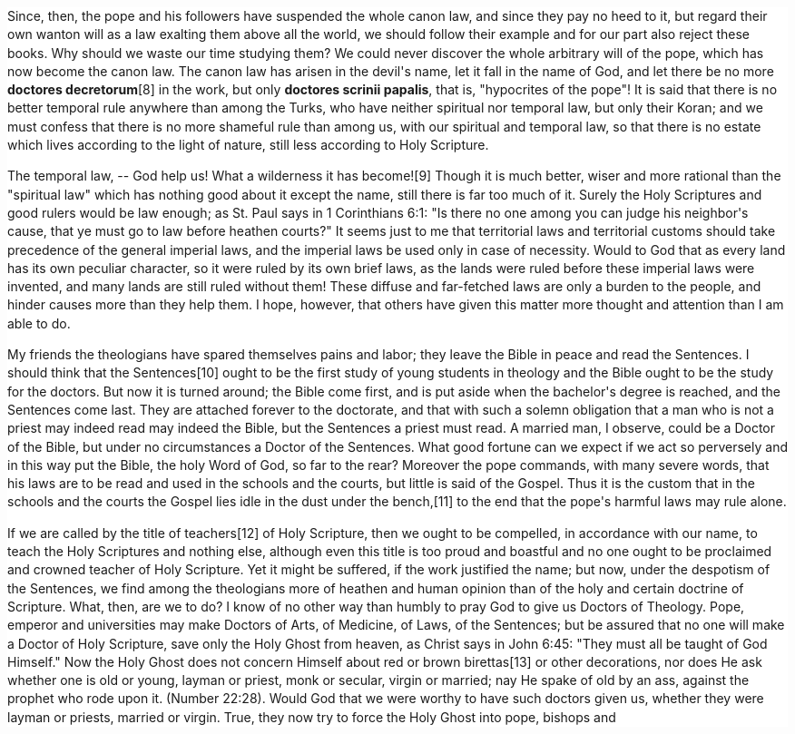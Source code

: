 <p>Since, then, the pope and his followers have suspended the whole canon law, 
 and since they pay no heed to it, but regard their own wanton will as a law 
 exalting them above all the world, we should follow their example and for our 
 part also reject these books. Why should we waste our time studying them? We 
 could never discover the whole arbitrary will of the pope, which has now 
 become the canon law. The canon law has arisen in the devil's name, let it 
 fall in the name of God, and let there be no more <b>doctores decretorum</b>[8] in 
 the work, but only <b>doctores scrinii papalis</b>, that is, "hypocrites of the 
 pope"! It is said that there is no better temporal rule anywhere than among 
 the Turks, who have neither spiritual nor temporal law, but only their Koran; 
 and we must confess that there is no more shameful rule than among us, with 
 our spiritual and temporal law, so that there is no estate which lives 
 according to the light of nature, still less according to Holy Scripture. </p>
 
<p>The temporal law, -- God help us! What a wilderness it has become![9] Though 
 it is much better, wiser and more rational than the "spiritual law" which has 
 nothing good about it except the name, still there is far too much of it. 
 Surely the Holy Scriptures and good rulers would be law enough; as St. Paul 
 says in 1 Corinthians 6:1: "Is there no one among you can judge his neighbor's 
 cause, that ye must go to law before heathen courts?" It seems just to me 
 that territorial laws and territorial customs should take precedence of the 
 general imperial laws, and the imperial laws be used only in case of 
 necessity. Would to God that as every land has its own peculiar character, 
 so it were ruled by its own brief laws, as the lands were ruled before these 
 imperial laws were invented, and many lands are still ruled without them! 
 These diffuse and far-fetched laws are only a burden to the people, and hinder 
 causes more than they help them. I hope, however, that others have given this 
 matter more thought and attention than I am able to do. </p>
 
<p>My friends the theologians have spared themselves pains and labor; they leave 
 the Bible in peace and read the Sentences. I should think that the 
Sentences[10] 
 ought to be the first study of young students in theology and the Bible 
 ought to be the study for the doctors. But now it is turned around; the Bible 
 come first, and is put aside when the bachelor's degree is reached, and the 
 Sentences come last. They are attached forever to the doctorate, and that 
 with such a solemn obligation that a man who is not a priest may indeed read 
 may indeed the Bible, but the Sentences a priest must read. A married man, I 
 observe, could be a Doctor of the Bible, but under no circumstances a Doctor 
 of the Sentences. What good fortune can we expect if we act so perversely and 
 in this way put the Bible, the holy Word of God, so far to the rear? Moreover 
 the pope commands, with many severe words, that his laws are to be read and 
 used in the schools and the courts, but little is said of the Gospel. Thus it 
 is the custom that in the schools and the courts the Gospel lies idle in the 
 dust under the bench,[11] to the end that the pope's harmful laws may rule 
 alone. </p>
 
<p>If we are called by the title of teachers[12] of Holy Scripture, then we 
 ought to be compelled, in accordance with our name, to teach the Holy 
 Scriptures and nothing else, although even this title is too proud and 
 boastful and no one ought to be proclaimed and crowned teacher of Holy 
 Scripture. Yet it might be suffered, if the work justified the name; but now, 
 under the despotism of the Sentences, we find among the theologians more of 
 heathen and human opinion than of the holy and certain doctrine of Scripture. 
 What, then, are we to do? I know of no other way than humbly to pray God to 
 give us Doctors of Theology. Pope, emperor and universities may make Doctors 
 of Arts, of Medicine, of Laws, of the Sentences; but be assured that no one 
 will make a Doctor of Holy Scripture, save only the Holy Ghost from heaven, as 
 Christ says in John 6:45: "They must all be taught of God Himself." Now the 
 Holy Ghost does not concern Himself about red or brown birettas[13] or other 
 decorations, nor does He ask whether one is old or young, layman or priest, 
 monk or secular, virgin or married; nay He spake of old by an ass, against 
 the prophet who rode upon it. (Number 22:28). Would God that we were worthy 
 to have such doctors given us, whether they were layman or priests, married or 
 virgin. True, they now try to force the Holy Ghost into pope, bishops and 